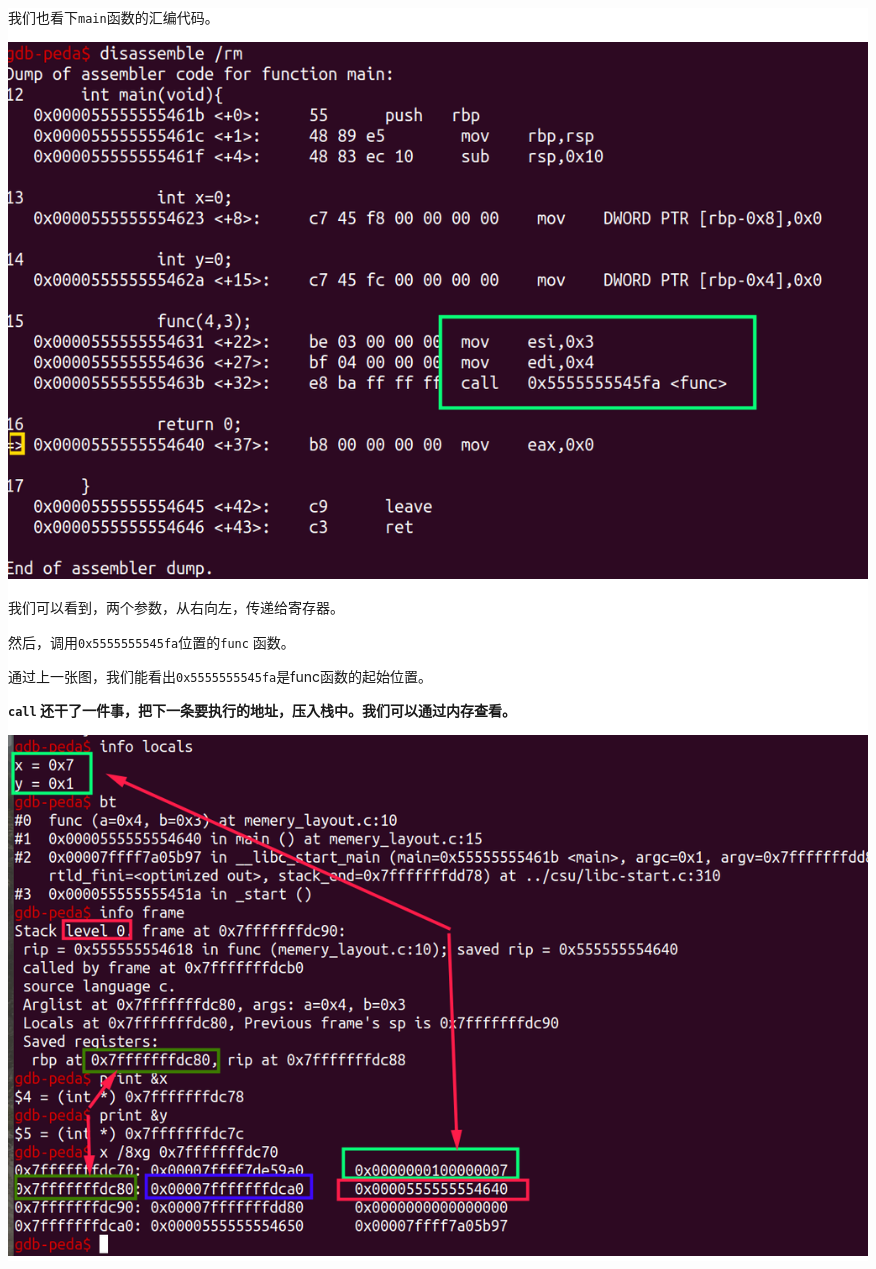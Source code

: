我们也看下`main`函数的汇编代码。

![image-20200512204104570](gdb调试之栈帧信息.assets/image-20200512204104570.png)

我们可以看到，两个参数，从右向左，传递给寄存器。

然后，调用`0x5555555545fa`位置的`func` 函数。

通过上一张图，我们能看出`0x5555555545fa`是func函数的起始位置。

**`call` 还干了一件事，把下一条要执行的地址，压入栈中。我们可以通过内存查看。**

![image-20200512205021909](gdb调试之栈帧信息.assets/image-20200512205021909.png)